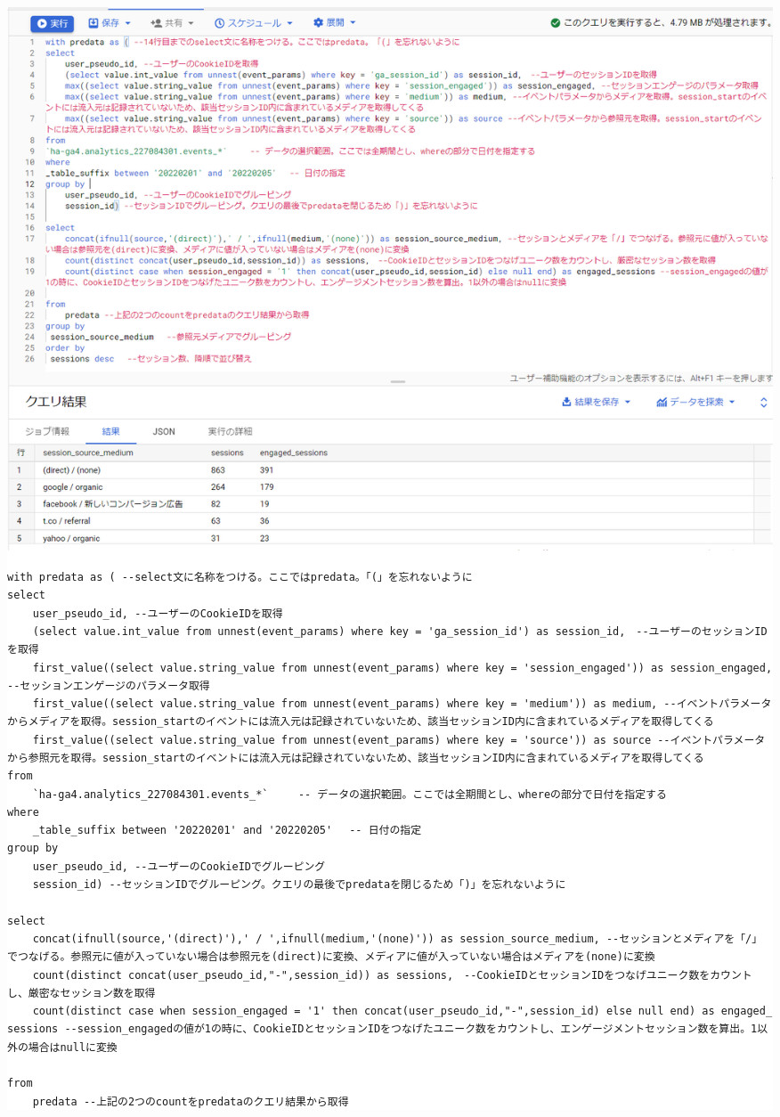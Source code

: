 ![sql](https://github.com/SugiAki1989/sql_note/blob/main/image/p113-sql.png)

```
with predata as ( --select文に名称をつける。ここではpredata。「(」を忘れないように
select
    user_pseudo_id, --ユーザーのCookieIDを取得
    (select value.int_value from unnest(event_params) where key = 'ga_session_id') as session_id,　--ユーザーのセッションIDを取得
    first_value((select value.string_value from unnest(event_params) where key = 'session_engaged')) as session_engaged, --セッションエンゲージのパラメータ取得
    first_value((select value.string_value from unnest(event_params) where key = 'medium')) as medium, --イベントパラメータからメディアを取得。session_startのイベントには流入元は記録されていないため、該当セッションID内に含まれているメディアを取得してくる
    first_value((select value.string_value from unnest(event_params) where key = 'source')) as source --イベントパラメータから参照元を取得。session_startのイベントには流入元は記録されていないため、該当セッションID内に含まれているメディアを取得してくる
from
    `ha-ga4.analytics_227084301.events_*`   　-- データの選択範囲。ここでは全期間とし、whereの部分で日付を指定する
where
    _table_suffix between '20220201' and '20220205' 　-- 日付の指定
group by
    user_pseudo_id, --ユーザーのCookieIDでグルーピング
    session_id) --セッションIDでグルーピング。クエリの最後でpredataを閉じるため「)」を忘れないように

select
    concat(ifnull(source,'(direct)'),' / ',ifnull(medium,'(none)')) as session_source_medium, --セッションとメディアを「/」でつなげる。参照元に値が入っていない場合は参照元を(direct)に変換、メディアに値が入っていない場合はメディアを(none)に変換
    count(distinct concat(user_pseudo_id,"-",session_id)) as sessions,　--CookieIDとセッションIDをつなげユニーク数をカウントし、厳密なセッション数を取得
    count(distinct case when session_engaged = '1' then concat(user_pseudo_id,"-",session_id) else null end) as engaged_sessions --session_engagedの値が1の時に、CookieIDとセッションIDをつなげたユニーク数をカウントし、エンゲージメントセッション数を算出。1以外の場合はnullに変換

from
    predata --上記の2つのcountをpredataのクエリ結果から取得
```